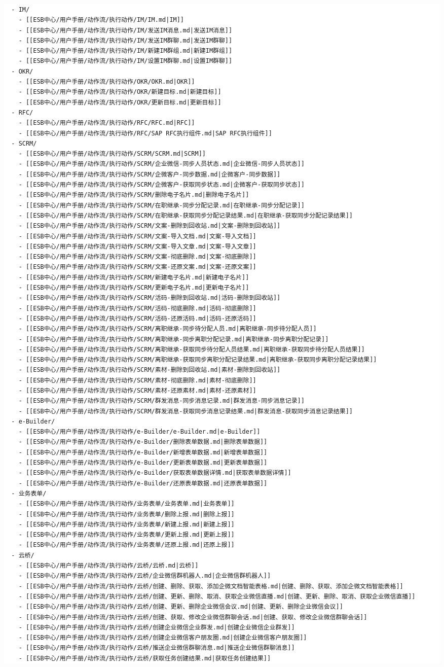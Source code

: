      - IM/
        - [[ESB中心/用户手册/动作流/执行动作/IM/IM.md|IM]]
        - [[ESB中心/用户手册/动作流/执行动作/IM/发送IM消息.md|发送IM消息]]
        - [[ESB中心/用户手册/动作流/执行动作/IM/发送IM群聊.md|发送IM群聊]]
        - [[ESB中心/用户手册/动作流/执行动作/IM/新建IM群组.md|新建IM群组]]
        - [[ESB中心/用户手册/动作流/执行动作/IM/设置IM群聊.md|设置IM群聊]]
      - OKR/
        - [[ESB中心/用户手册/动作流/执行动作/OKR/OKR.md|OKR]]
        - [[ESB中心/用户手册/动作流/执行动作/OKR/新建目标.md|新建目标]]
        - [[ESB中心/用户手册/动作流/执行动作/OKR/更新目标.md|更新目标]]
      - RFC/
        - [[ESB中心/用户手册/动作流/执行动作/RFC/RFC.md|RFC]]
        - [[ESB中心/用户手册/动作流/执行动作/RFC/SAP RFC执行组件.md|SAP RFC执行组件]]
      - SCRM/
        - [[ESB中心/用户手册/动作流/执行动作/SCRM/SCRM.md|SCRM]]
        - [[ESB中心/用户手册/动作流/执行动作/SCRM/企业微信-同步人员状态.md|企业微信-同步人员状态]]
        - [[ESB中心/用户手册/动作流/执行动作/SCRM/企微客户-同步数据.md|企微客户-同步数据]]
        - [[ESB中心/用户手册/动作流/执行动作/SCRM/企微客户-获取同步状态.md|企微客户-获取同步状态]]
        - [[ESB中心/用户手册/动作流/执行动作/SCRM/删除电子名片.md|删除电子名片]]
        - [[ESB中心/用户手册/动作流/执行动作/SCRM/在职继承-同步分配记录.md|在职继承-同步分配记录]]
        - [[ESB中心/用户手册/动作流/执行动作/SCRM/在职继承-获取同步分配记录结果.md|在职继承-获取同步分配记录结果]]
        - [[ESB中心/用户手册/动作流/执行动作/SCRM/文案-删除到回收站.md|文案-删除到回收站]]
        - [[ESB中心/用户手册/动作流/执行动作/SCRM/文案-导入文档.md|文案-导入文档]]
        - [[ESB中心/用户手册/动作流/执行动作/SCRM/文案-导入文章.md|文案-导入文章]]
        - [[ESB中心/用户手册/动作流/执行动作/SCRM/文案-彻底删除.md|文案-彻底删除]]
        - [[ESB中心/用户手册/动作流/执行动作/SCRM/文案-还原文案.md|文案-还原文案]]
        - [[ESB中心/用户手册/动作流/执行动作/SCRM/新建电子名片.md|新建电子名片]]
        - [[ESB中心/用户手册/动作流/执行动作/SCRM/更新电子名片.md|更新电子名片]]
        - [[ESB中心/用户手册/动作流/执行动作/SCRM/活码-删除到回收站.md|活码-删除到回收站]]
        - [[ESB中心/用户手册/动作流/执行动作/SCRM/活码-彻底删除.md|活码-彻底删除]]
        - [[ESB中心/用户手册/动作流/执行动作/SCRM/活码-还原活码.md|活码-还原活码]]
        - [[ESB中心/用户手册/动作流/执行动作/SCRM/离职继承-同步待分配人员.md|离职继承-同步待分配人员]]
        - [[ESB中心/用户手册/动作流/执行动作/SCRM/离职继承-同步离职分配记录.md|离职继承-同步离职分配记录]]
        - [[ESB中心/用户手册/动作流/执行动作/SCRM/离职继承-获取同步待分配人员结果.md|离职继承-获取同步待分配人员结果]]
        - [[ESB中心/用户手册/动作流/执行动作/SCRM/离职继承-获取同步离职分配记录结果.md|离职继承-获取同步离职分配记录结果]]
        - [[ESB中心/用户手册/动作流/执行动作/SCRM/素材-删除到回收站.md|素材-删除到回收站]]
        - [[ESB中心/用户手册/动作流/执行动作/SCRM/素材-彻底删除.md|素材-彻底删除]]
        - [[ESB中心/用户手册/动作流/执行动作/SCRM/素材-还原素材.md|素材-还原素材]]
        - [[ESB中心/用户手册/动作流/执行动作/SCRM/群发消息-同步消息记录.md|群发消息-同步消息记录]]
        - [[ESB中心/用户手册/动作流/执行动作/SCRM/群发消息-获取同步消息记录结果.md|群发消息-获取同步消息记录结果]]
      - e-Builder/
        - [[ESB中心/用户手册/动作流/执行动作/e-Builder/e-Builder.md|e-Builder]]
        - [[ESB中心/用户手册/动作流/执行动作/e-Builder/删除表单数据.md|删除表单数据]]
        - [[ESB中心/用户手册/动作流/执行动作/e-Builder/新增表单数据.md|新增表单数据]]
        - [[ESB中心/用户手册/动作流/执行动作/e-Builder/更新表单数据.md|更新表单数据]]
        - [[ESB中心/用户手册/动作流/执行动作/e-Builder/获取表单数据详情.md|获取表单数据详情]]
        - [[ESB中心/用户手册/动作流/执行动作/e-Builder/还原表单数据.md|还原表单数据]]
      - 业务表单/
        - [[ESB中心/用户手册/动作流/执行动作/业务表单/业务表单.md|业务表单]]
        - [[ESB中心/用户手册/动作流/执行动作/业务表单/删除上报.md|删除上报]]
        - [[ESB中心/用户手册/动作流/执行动作/业务表单/新建上报.md|新建上报]]
        - [[ESB中心/用户手册/动作流/执行动作/业务表单/更新上报.md|更新上报]]
        - [[ESB中心/用户手册/动作流/执行动作/业务表单/还原上报.md|还原上报]]
      - 云桥/
        - [[ESB中心/用户手册/动作流/执行动作/云桥/云桥.md|云桥]]
        - [[ESB中心/用户手册/动作流/执行动作/云桥/企业微信群机器人.md|企业微信群机器人]]
        - [[ESB中心/用户手册/动作流/执行动作/云桥/创建、删除、获取、添加企微文档智能表格.md|创建、删除、获取、添加企微文档智能表格]]
        - [[ESB中心/用户手册/动作流/执行动作/云桥/创建、更新、删除、取消、获取企业微信直播.md|创建、更新、删除、取消、获取企业微信直播]]
        - [[ESB中心/用户手册/动作流/执行动作/云桥/创建、更新、删除企业微信会议.md|创建、更新、删除企业微信会议]]
        - [[ESB中心/用户手册/动作流/执行动作/云桥/创建、获取、修改企业微信群聊会话.md|创建、获取、修改企业微信群聊会话]]
        - [[ESB中心/用户手册/动作流/执行动作/云桥/创建企业微信企业群发.md|创建企业微信企业群发]]
        - [[ESB中心/用户手册/动作流/执行动作/云桥/创建企业微信客户朋友圈.md|创建企业微信客户朋友圈]]
        - [[ESB中心/用户手册/动作流/执行动作/云桥/推送企业微信群聊消息.md|推送企业微信群聊消息]]
        - [[ESB中心/用户手册/动作流/执行动作/云桥/获取任务创建结果.md|获取任务创建结果]]